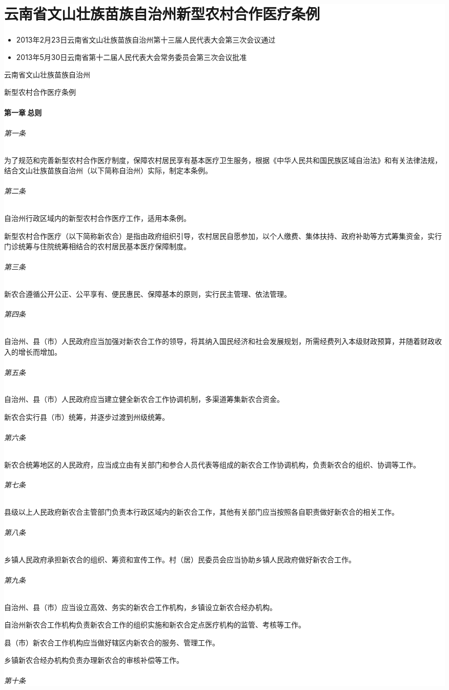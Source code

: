 # 云南省文山壮族苗族自治州新型农村合作医疗条例

- 2013年2月23日云南省文山壮族苗族自治州第十三届人民代表大会第三次会议通过

- 2013年5月30日云南省第十二届人民代表大会常务委员会第三次会议批准



云南省文山壮族苗族自治州

新型农村合作医疗条例

#### 第一章 总则

###### 第一条

为了规范和完善新型农村合作医疗制度，保障农村居民享有基本医疗卫生服务，根据《中华人民共和国民族区域自治法》和有关法律法规，结合文山壮族苗族自治州（以下简称自治州）实际，制定本条例。

###### 第二条

自治州行政区域内的新型农村合作医疗工作，适用本条例。

新型农村合作医疗（以下简称新农合）是指由政府组织引导，农村居民自愿参加，以个人缴费、集体扶持、政府补助等方式筹集资金，实行门诊统筹与住院统筹相结合的农村居民基本医疗保障制度。

###### 第三条

新农合遵循公开公正、公平享有、便民惠民、保障基本的原则，实行民主管理、依法管理。

###### 第四条

自治州、县（市）人民政府应当加强对新农合工作的领导，将其纳入国民经济和社会发展规划，所需经费列入本级财政预算，并随着财政收入的增长而增加。

###### 第五条

自治州、县（市）人民政府应当建立健全新农合工作协调机制，多渠道筹集新农合资金。

新农合实行县（市）统筹，并逐步过渡到州级统筹。

###### 第六条

新农合统筹地区的人民政府，应当成立由有关部门和参合人员代表等组成的新农合工作协调机构，负责新农合的组织、协调等工作。

###### 第七条

县级以上人民政府新农合主管部门负责本行政区域内的新农合工作，其他有关部门应当按照各自职责做好新农合的相关工作。

###### 第八条

乡镇人民政府承担新农合的组织、筹资和宣传工作。村（居）民委员会应当协助乡镇人民政府做好新农合工作。

###### 第九条

自治州、县（市）应当设立高效、务实的新农合工作机构，乡镇设立新农合经办机构。

自治州新农合工作机构负责新农合工作的组织实施和新农合定点医疗机构的监管、考核等工作。

县（市）新农合工作机构应当做好辖区内新农合的服务、管理工作。

乡镇新农合经办机构负责办理新农合的审核补偿等工作。

###### 第十条
